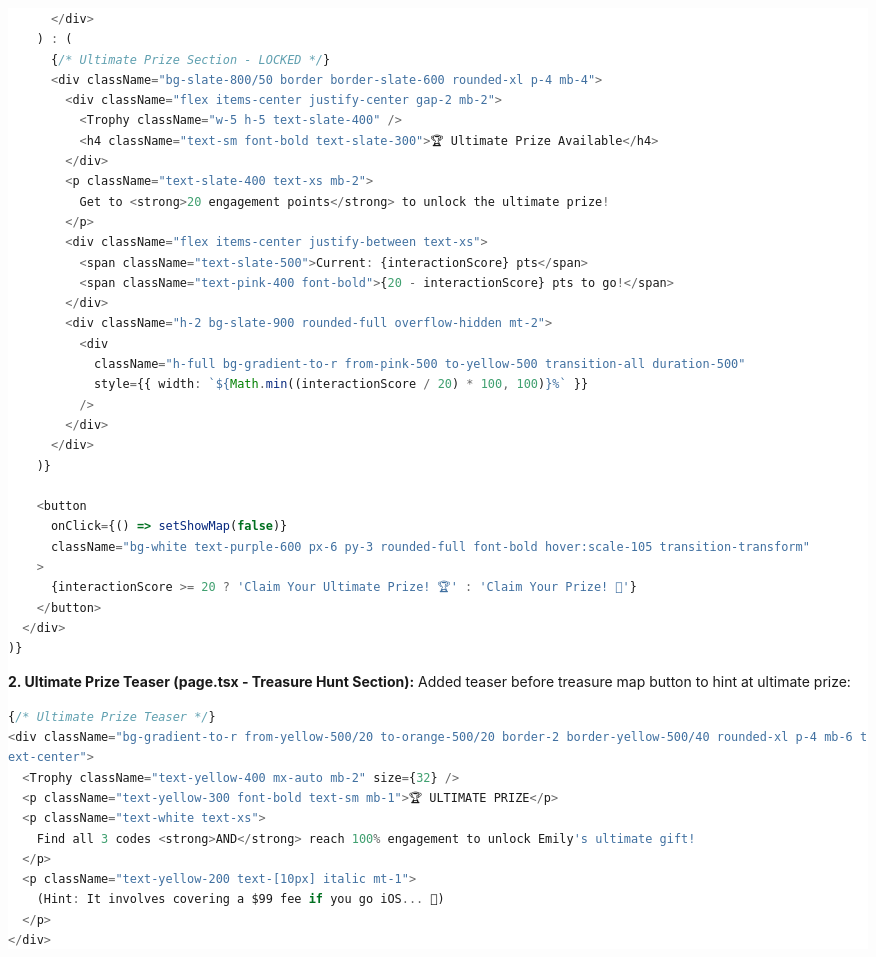 ```typescript
      </div>
    ) : (
      {/* Ultimate Prize Section - LOCKED */}
      <div className="bg-slate-800/50 border border-slate-600 rounded-xl p-4 mb-4">
        <div className="flex items-center justify-center gap-2 mb-2">
          <Trophy className="w-5 h-5 text-slate-400" />
          <h4 className="text-sm font-bold text-slate-300">🏆 Ultimate Prize Available</h4>
        </div>
        <p className="text-slate-400 text-xs mb-2">
          Get to <strong>20 engagement points</strong> to unlock the ultimate prize!
        </p>
        <div className="flex items-center justify-between text-xs">
          <span className="text-slate-500">Current: {interactionScore} pts</span>
          <span className="text-pink-400 font-bold">{20 - interactionScore} pts to go!</span>
        </div>
        <div className="h-2 bg-slate-900 rounded-full overflow-hidden mt-2">
          <div
            className="h-full bg-gradient-to-r from-pink-500 to-yellow-500 transition-all duration-500"
            style={{ width: `${Math.min((interactionScore / 20) * 100, 100)}%` }}
          />
        </div>
      </div>
    )}

    <button
      onClick={() => setShowMap(false)}
      className="bg-white text-purple-600 px-6 py-3 rounded-full font-bold hover:scale-105 transition-transform"
    >
      {interactionScore >= 20 ? 'Claim Your Ultimate Prize! 🏆' : 'Claim Your Prize! 🎁'}
    </button>
  </div>
)}
```

**2. Ultimate Prize Teaser (page.tsx - Treasure Hunt Section):**
Added teaser before treasure map button to hint at ultimate prize:

```typescript
{/* Ultimate Prize Teaser */}
<div className="bg-gradient-to-r from-yellow-500/20 to-orange-500/20 border-2 border-yellow-500/40 rounded-xl p-4 mb-6 text-center">
  <Trophy className="text-yellow-400 mx-auto mb-2" size={32} />
  <p className="text-yellow-300 font-bold text-sm mb-1">🏆 ULTIMATE PRIZE</p>
  <p className="text-white text-xs">
    Find all 3 codes <strong>AND</strong> reach 100% engagement to unlock Emily's ultimate gift!
  </p>
  <p className="text-yellow-200 text-[10px] italic mt-1">
    (Hint: It involves covering a $99 fee if you go iOS... 🍎)
  </p>
</div>
```
